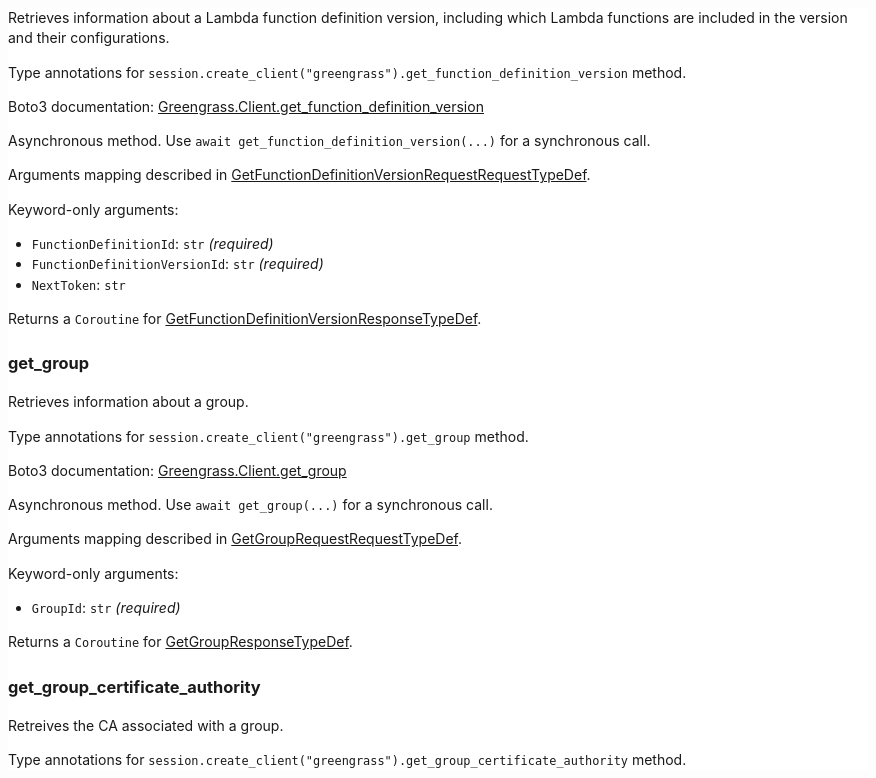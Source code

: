 Retrieves information about a Lambda function definition version, including
which Lambda functions are included in the version and their configurations.

Type annotations for
`session.create_client("greengrass").get_function_definition_version` method.

Boto3 documentation:
[Greengrass.Client.get_function_definition_version](https://boto3.amazonaws.com/v1/documentation/api/latest/reference/services/greengrass.html#Greengrass.Client.get_function_definition_version)

Asynchronous method. Use `await get_function_definition_version(...)` for a
synchronous call.

Arguments mapping described in
[GetFunctionDefinitionVersionRequestRequestTypeDef](./type_defs.md#getfunctiondefinitionversionrequestrequesttypedef).

Keyword-only arguments:

- `FunctionDefinitionId`: `str` *(required)*
- `FunctionDefinitionVersionId`: `str` *(required)*
- `NextToken`: `str`

Returns a `Coroutine` for
[GetFunctionDefinitionVersionResponseTypeDef](./type_defs.md#getfunctiondefinitionversionresponsetypedef).

<a id="get\_group"></a>

### get_group

Retrieves information about a group.

Type annotations for `session.create_client("greengrass").get_group` method.

Boto3 documentation:
[Greengrass.Client.get_group](https://boto3.amazonaws.com/v1/documentation/api/latest/reference/services/greengrass.html#Greengrass.Client.get_group)

Asynchronous method. Use `await get_group(...)` for a synchronous call.

Arguments mapping described in
[GetGroupRequestRequestTypeDef](./type_defs.md#getgrouprequestrequesttypedef).

Keyword-only arguments:

- `GroupId`: `str` *(required)*

Returns a `Coroutine` for
[GetGroupResponseTypeDef](./type_defs.md#getgroupresponsetypedef).

<a id="get\_group\_certificate\_authority"></a>

### get_group_certificate_authority

Retreives the CA associated with a group.

Type annotations for
`session.create_client("greengrass").get_group_certificate_authority` method.
